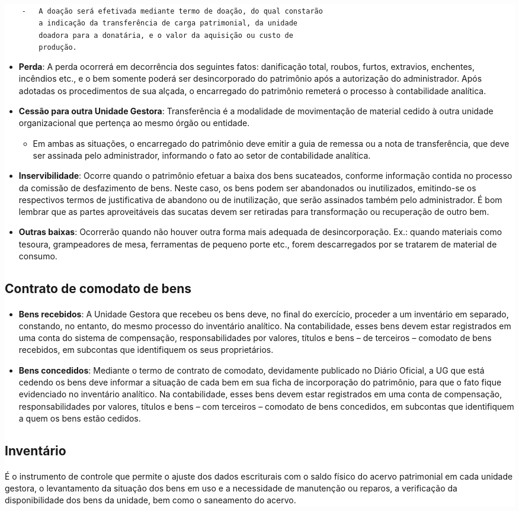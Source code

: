         -   A doação será efetivada mediante termo de doação, do qual constarão
            a indicação da transferência de carga patrimonial, da unidade
            doadora para a donatária, e o valor da aquisição ou custo de
            produção.

-   **Perda**: A perda ocorrerá em decorrência dos seguintes fatos: danificação
    total, roubos, furtos, extravios, enchentes, incêndios etc., e o bem somente
    poderá ser desincorporado do patrimônio após a autorização do administrador.
    Após adotadas os procedimentos de sua alçada, o encarregado do patrimônio
    remeterá o processo à contabilidade analítica.

-   **Cessão para outra Unidade Gestora**: Transferência é a modalidade de
    movimentação de material cedido à outra unidade organizacional que pertença
    ao mesmo órgão ou entidade.

    -   Em ambas as situações, o encarregado do patrimônio deve emitir a guia de
        remessa ou a nota de transferência, que deve ser assinada pelo
        administrador, informando o fato ao setor de contabilidade analítica.

-   **Inservibilidade**: Ocorre quando o patrimônio efetuar a baixa dos bens
    sucateados, conforme informação contida no processo da comissão de
    desfazimento de bens. Neste caso, os bens podem ser abandonados ou
    inutilizados, emitindo-se os respectivos termos de justificativa de abandono
    ou de inutilização, que serão assinados também pelo administrador. É bom
    lembrar que as partes aproveitáveis das sucatas devem ser retiradas para
    transformação ou recuperação de outro bem.

-   **Outras baixas**: Ocorrerão quando não houver outra forma mais adequada de
    desincorporação. Ex.: quando materiais como tesoura, grampeadores de mesa,
    ferramentas de pequeno porte etc., forem descarregados por se tratarem de
    material de consumo.

Contrato de comodato de bens
----------------------------

-   **Bens recebidos**: A Unidade Gestora que recebeu os bens deve, no final do
    exercício, proceder a um inventário em separado, constando, no entanto, do
    mesmo processo do inventário analítico. Na contabilidade, esses bens devem
    estar registrados em uma conta do sistema de compensação, responsabilidades
    por valores, títulos e bens – de terceiros – comodato de bens recebidos, em
    subcontas que identifiquem os seus proprietários.

-   **Bens concedidos**: Mediante o termo de contrato de comodato, devidamente
    publicado no Diário Oficial, a UG que está cedendo os bens deve informar a
    situação de cada bem em sua ficha de incorporação do patrimônio, para que o
    fato fique evidenciado no inventário analítico. Na contabilidade, esses bens
    devem estar registrados em uma conta de compensação, responsabilidades por
    valores, títulos e bens – com terceiros – comodato de bens concedidos, em
    subcontas que identifiquem a quem os bens estão cedidos.

Inventário
----------

É o instrumento de controle que permite o ajuste dos dados escriturais com o
saldo físico do acervo patrimonial em cada unidade gestora, o levantamento da
situação dos bens em uso e a necessidade de manutenção ou reparos, a verificação
da disponibilidade dos bens da unidade, bem como o saneamento do acervo.
